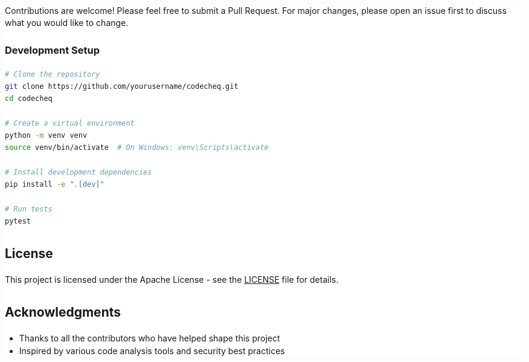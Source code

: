 Contributions are welcome! Please feel free to submit a Pull Request. For major changes, please open an issue first to discuss what you would like to change.

### Development Setup

```bash
# Clone the repository
git clone https://github.com/yourusername/codecheq.git
cd codecheq

# Create a virtual environment
python -m venv venv
source venv/bin/activate  # On Windows: venv\Scripts\activate

# Install development dependencies
pip install -e ".[dev]"

# Run tests
pytest
```

## License

This project is licensed under the Apache License - see the [LICENSE](LICENSE) file for details.

## Acknowledgments

- Thanks to all the contributors who have helped shape this project
- Inspired by various code analysis tools and security best practices 